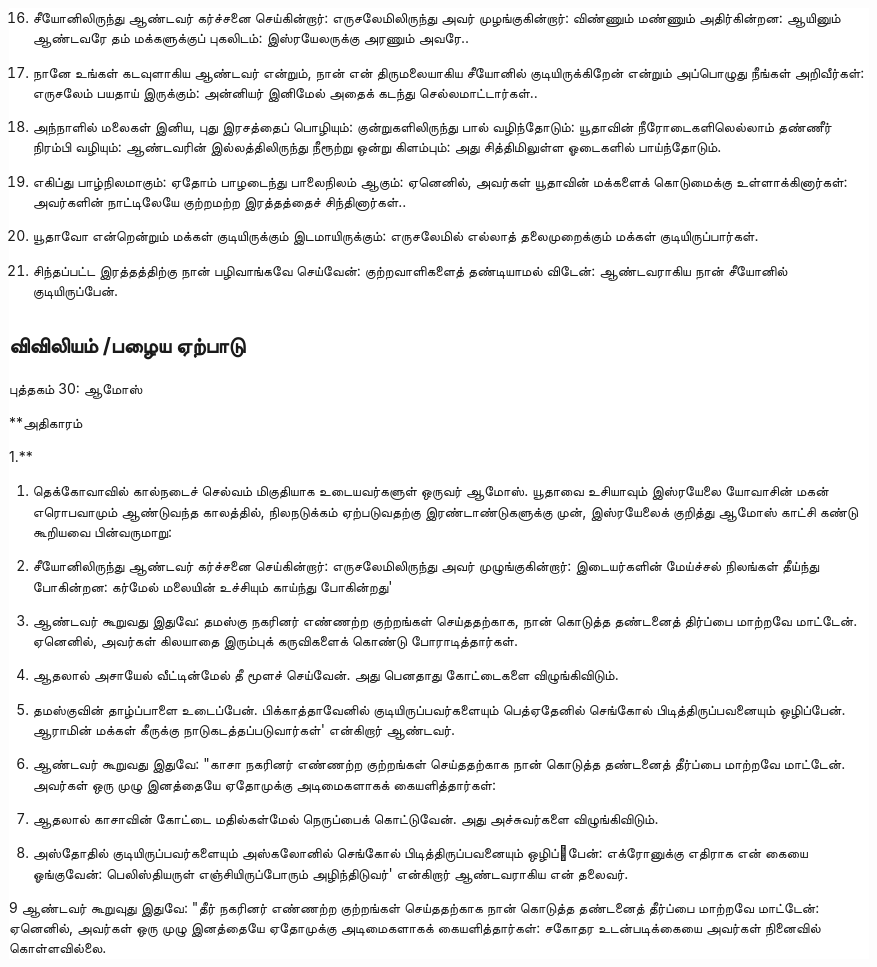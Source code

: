 16. சீயோனிலிருந்து ஆண்டவர் கர்ச்சனை செய்கின்றார்: எருசலேமிலிருந்து அவர் முழங்குகின்றார்: விண்ணும் மண்ணும் அதிர்கின்றன: ஆயினும் ஆண்டவரே தம் மக்களுக்குப் புகலிடம்: இஸ்ரயேலருக்கு அரணும் அவரே..  

17. நானே உங்கள் கடவுளாகிய ஆண்டவர் என்றும், நான் என் திருமலையாகிய சீயோனில் குடியிருக்கிறேன் என்றும் அப்பொழுது நீங்கள் அறிவீர்கள்: எருசலேம் பயதாய் இருக்கும்: அன்னியர் இனிமேல் அதைக் கடந்து செல்லமாட்டார்கள்..  

18. அந்நாளில் மலைகள் இனிய, புது இரசத்தைப் பொழியும்: குன்றுகளிலிருந்து பால் வழிந்தோடும்: யூதாவின் நீரோடைகளிலெல்லாம் தண்ணீர் நிரம்பி வழியும்: ஆண்டவரின் இல்லத்திலிருந்து நீரூற்று ஒன்று கிளம்பும்: அது சித்திமிலுள்ள ஓடைகளில் பாய்ந்தோடும்.  

19. எகிப்து பாழ்நிலமாகும்: ஏதோம் பாழடைந்து பாலைநிலம் ஆகும்: ஏனெனில், அவர்கள் யூதாவின் மக்களைக் கொடுமைக்கு உள்ளாக்கினார்கள்: அவர்களின் நாட்டிலேயே குற்றமற்ற இரத்தத்தைச் சிந்தினார்கள்..  

20. யூதாவோ என்றென்றும் மக்கள் குடியிருக்கும் இடமாயிருக்கும்: எருசலேமில் எல்லாத் தலைமுறைக்கும் மக்கள் குடியிருப்பார்கள்.  

21. சிந்தப்பட்ட இரத்தத்திற்கு நான் பழிவாங்கவே செய்வேன்: குற்றவாளிகளைத் தண்டியாமல் விடேன்: ஆண்டவராகிய நான் சீயோனில் குடியிருப்பேன்.  

  

## விவிலியம் /பழைய ஏற்பாடு  

புத்தகம் 30: ஆமோஸ்  

  

**அதிகாரம்

1.**  

1. தெக்கோவாவில் கால்நடைச் செல்வம் மிகுதியாக உடையவர்களுள் ஒருவர் ஆமோஸ். யூதாவை உசியாவும் இஸ்ரயேலை யோவாசின் மகன் எரொபவாமும் ஆண்டுவந்த காலத்தில், நிலநடுக்கம் ஏற்படுவதற்கு இரண்டாண்டுகளுக்கு முன், இஸ்ரயேலைக் குறித்து ஆமோஸ் காட்சி கண்டு கூறியவை பின்வருமாறு:  

2. சீயோனிலிருந்து ஆண்டவர் கர்ச்சனை செய்கின்றார்: எருசலேமிலிருந்து அவர் முழுங்குகின்றார்: இடையர்களின் மேய்ச்சல் நிலங்கள் தீய்ந்து போகின்றன: கர்மேல் மலையின் உச்சியும் காய்ந்து போகின்றது'  

3. ஆண்டவர் கூறுவது இதுவே: தமஸ்கு நகரினர் எண்ணற்ற குற்றங்கள் செய்ததற்காக, நான் கொடுத்த தண்டனைத் திர்ப்பை மாற்றவே மாட்டேன். ஏனெனில், அவர்கள் கிலயாதை இரும்புக் கருவிகளைக் கொண்டு போராடித்தார்கள்.  

4. ஆதலால் அசாயேல் வீட்டின்மேல் தீ மூளச் செய்வேன். அது பெனதாது கோட்டைகளை விழுங்கிவிடும்.  

5. தமஸ்குவின் தாழ்ப்பாளை உடைப்பேன். பிக்காத்தாவேனில் குடியிருப்பவர்களையும் பெத்ஏதேனில் செங்கோல் பிடித்திருப்பவனையும் ஒழிப்பேன். ஆராமின் மக்கள் கீருக்கு நாடுகடத்தப்படுவார்கள்' என்கிறார் ஆண்டவர்.  

6. ஆண்டவர் கூறுவது இதுவே: "காசா நகரினர் எண்ணற்ற குற்றங்கள் செய்ததற்காக நான் கொடுத்த தண்டனைத் தீர்ப்பை மாற்றவே மாட்டேன். அவர்கள் ஒரு முழு இனத்தையே ஏதோமுக்கு அடிமைகளாகக் கையளித்தார்கள்:  

7. ஆதலால் காசாவின் கோட்டை மதில்கள்மேல் நெருப்பைக் கொட்டுவேன். அது அச்சுவர்களை விழுங்கிவிடும்.  

8. அஸ்தோதில் குடியிருப்பவர்களையும் அஸ்கலோனில் செங்கோல் பிடித்திருப்பவனையும் ஒழிப்஥பேன்: எக்ரோனுக்கு எதிராக என் கையை ஓங்குவேன்: பெலிஸ்தியருள் எஞ்சியிருப்போரும் அழிந்திடுவர்' என்கிறார் ஆண்டவராகிய என் தலைவர்.  

9 ஆண்டவர் கூறுவுது இதுவே: "தீர் நகரினர் எண்ணற்ற குற்றங்கள் செய்ததற்காக நான் கொடுத்த தண்டனைத் தீர்ப்பை மாற்றவே மாட்டேன்: ஏனெனில், அவர்கள் ஒரு முழு இனத்தையே ஏதோமுக்கு அடிமைகளாகக் கையளித்தார்கள்: சகோதர உடன்படிக்கையை அவர்கள் நினைவில் கொள்ளவில்லை.  
